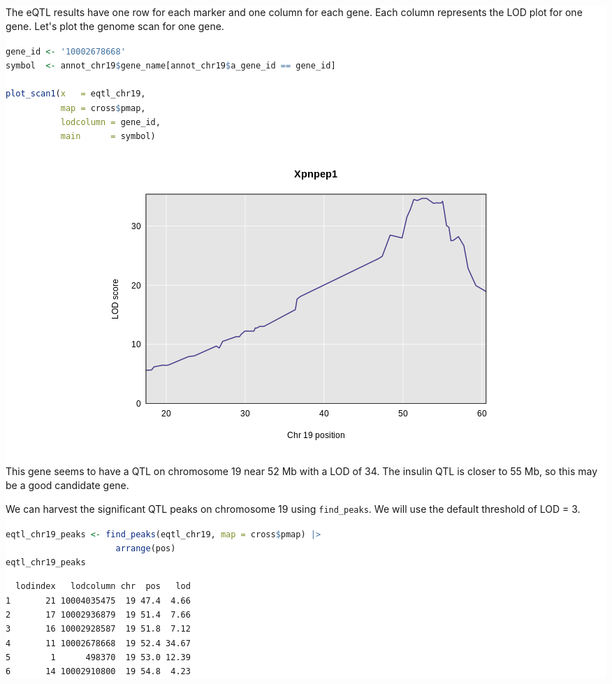 The eQTL results have one row for each marker and one column for each gene.
Each column represents the LOD plot for one gene. Let's plot the genome scan
for one gene.


``` r
gene_id <- '10002678668'
symbol  <- annot_chr19$gene_name[annot_chr19$a_gene_id == gene_id]

plot_scan1(x   = eqtl_chr19, 
           map = cross$pmap,
           lodcolumn = gene_id,
           main      = symbol)
```

<img src="fig/integrating-gene-expression-rendered-plot_1_eqtl-1.png" style="display: block; margin: auto;" />

This gene seems to have a QTL on chromosome 19 near 52 Mb with a LOD of 34. 
The insulin QTL is closer to 55 Mb, so this may be a good candidate gene. 

We can harvest the significant QTL peaks on chromosome 19 using `find_peaks`.
We will use the default threshold of LOD = 3.


``` r
eqtl_chr19_peaks <- find_peaks(eqtl_chr19, map = cross$pmap) |>
                      arrange(pos)
eqtl_chr19_peaks
```

``` output
  lodindex   lodcolumn chr  pos   lod
1       21 10004035475  19 47.4  4.66
2       17 10002936879  19 51.4  7.66
3       16 10002928587  19 51.8  7.12
4       11 10002678668  19 52.4 34.67
5        1      498370  19 53.0 12.39
6       14 10002910800  19 54.8  4.23
```


[r-markdown]: https://rmarkdown.rstudio.com/